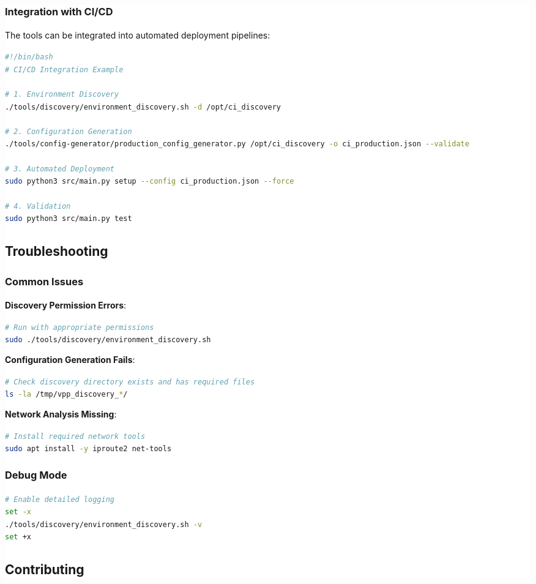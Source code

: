 ### Integration with CI/CD

The tools can be integrated into automated deployment pipelines:

```bash
#!/bin/bash
# CI/CD Integration Example

# 1. Environment Discovery
./tools/discovery/environment_discovery.sh -d /opt/ci_discovery

# 2. Configuration Generation
./tools/config-generator/production_config_generator.py /opt/ci_discovery -o ci_production.json --validate

# 3. Automated Deployment
sudo python3 src/main.py setup --config ci_production.json --force

# 4. Validation
sudo python3 src/main.py test
```

## Troubleshooting

### Common Issues

**Discovery Permission Errors**:
```bash
# Run with appropriate permissions
sudo ./tools/discovery/environment_discovery.sh
```

**Configuration Generation Fails**:
```bash
# Check discovery directory exists and has required files
ls -la /tmp/vpp_discovery_*/
```

**Network Analysis Missing**:
```bash
# Install required network tools
sudo apt install -y iproute2 net-tools
```

### Debug Mode
```bash
# Enable detailed logging
set -x
./tools/discovery/environment_discovery.sh -v
set +x
```

## Contributing
